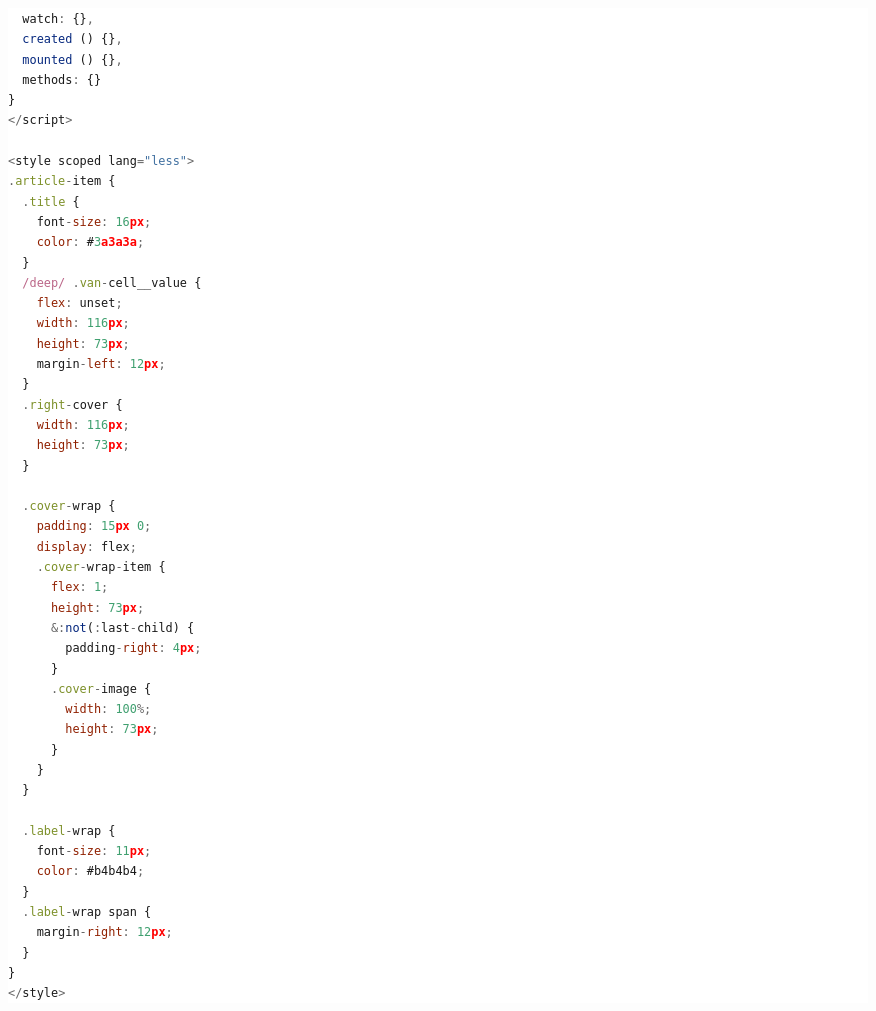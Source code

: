 ```js
  watch: {},
  created () {},
  mounted () {},
  methods: {}
}
</script>

<style scoped lang="less">
.article-item {
  .title {
    font-size: 16px;
    color: #3a3a3a;
  }
  /deep/ .van-cell__value {
    flex: unset;
    width: 116px;
    height: 73px;
    margin-left: 12px;
  }
  .right-cover {
    width: 116px;
    height: 73px;
  }

  .cover-wrap {
    padding: 15px 0;
    display: flex;
    .cover-wrap-item {
      flex: 1;
      height: 73px;
      &:not(:last-child) {
        padding-right: 4px;
      }
      .cover-image {
        width: 100%;
        height: 73px;
      }
    }
  }

  .label-wrap {
    font-size: 11px;
    color: #b4b4b4;
  }
  .label-wrap span {
    margin-right: 12px;
  }
}
</style>
```
